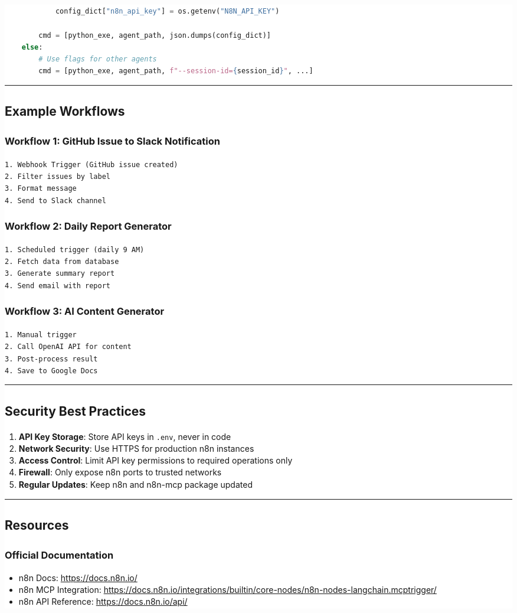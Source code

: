 ```python
            config_dict["n8n_api_key"] = os.getenv("N8N_API_KEY")

        cmd = [python_exe, agent_path, json.dumps(config_dict)]
    else:
        # Use flags for other agents
        cmd = [python_exe, agent_path, f"--session-id={session_id}", ...]
```

---

## Example Workflows

### Workflow 1: GitHub Issue to Slack Notification
```
1. Webhook Trigger (GitHub issue created)
2. Filter issues by label
3. Format message
4. Send to Slack channel
```

### Workflow 2: Daily Report Generator
```
1. Scheduled trigger (daily 9 AM)
2. Fetch data from database
3. Generate summary report
4. Send email with report
```

### Workflow 3: AI Content Generator
```
1. Manual trigger
2. Call OpenAI API for content
3. Post-process result
4. Save to Google Docs
```

---

## Security Best Practices

1. **API Key Storage**: Store API keys in `.env`, never in code
2. **Network Security**: Use HTTPS for production n8n instances
3. **Access Control**: Limit API key permissions to required operations only
4. **Firewall**: Only expose n8n ports to trusted networks
5. **Regular Updates**: Keep n8n and n8n-mcp package updated

---

## Resources

### Official Documentation
- n8n Docs: https://docs.n8n.io/
- n8n MCP Integration: https://docs.n8n.io/integrations/builtin/core-nodes/n8n-nodes-langchain.mcptrigger/
- n8n API Reference: https://docs.n8n.io/api/
